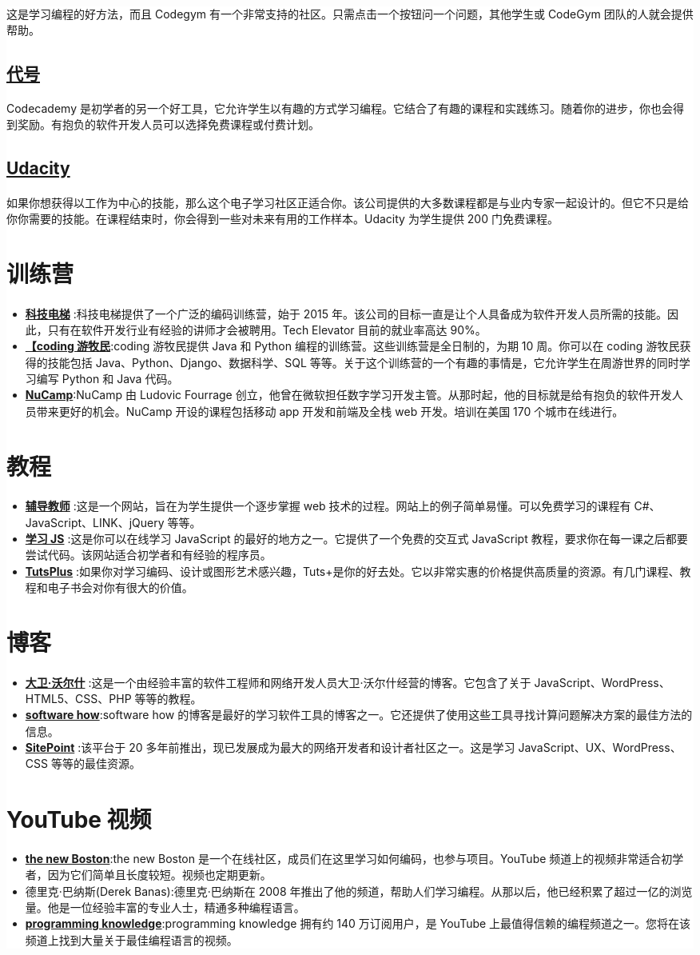 这是学习编程的好方法，而且 Codegym 有一个非常支持的社区。只需点击一个按钮问一个问题，其他学生或 CodeGym 团队的人就会提供帮助。

## [**代号**](https://www.codecademy.com/)

Codecademy 是初学者的另一个好工具，它允许学生以有趣的方式学习编程。它结合了有趣的课程和实践练习。随着你的进步，你也会得到奖励。有抱负的软件开发人员可以选择免费课程或付费计划。

## [**Udacity**](https://www.udacity.com/)

如果你想获得以工作为中心的技能，那么这个电子学习社区正适合你。该公司提供的大多数课程都是与业内专家一起设计的。但它不只是给你你需要的技能。在课程结束时，你会得到一些对未来有用的工作样本。Udacity 为学生提供 200 门免费课程。

# 训练营

*   [**科技电梯**](https://www.techelevator.com/) :科技电梯提供了一个广泛的编码训练营，始于 2015 年。该公司的目标一直是让个人具备成为软件开发人员所需的技能。因此，只有在软件开发行业有经验的讲师才会被聘用。Tech Elevator 目前的就业率高达 90%。
*   [**【coding 游牧民**](https://codingnomads.co/courses/learn-java-online/):coding 游牧民提供 Java 和 Python 编程的训练营。这些训练营是全日制的，为期 10 周。你可以在 coding 游牧民获得的技能包括 Java、Python、Django、数据科学、SQL 等等。关于这个训练营的一个有趣的事情是，它允许学生在周游世界的同时学习编写 Python 和 Java 代码。
*   [**NuCamp**](https://www.nucamp.co/):NuCamp 由 Ludovic Fourrage 创立，他曾在微软担任数字学习开发主管。从那时起，他的目标就是给有抱负的软件开发人员带来更好的机会。NuCamp 开设的课程包括移动 app 开发和前端及全栈 web 开发。培训在美国 170 个城市在线进行。

# 教程

*   [**辅导教师**](https://www.tutorialsteacher.com/csharp/csharp-tutorials) :这是一个网站，旨在为学生提供一个逐步掌握 web 技术的过程。网站上的例子简单易懂。可以免费学习的课程有 C#、JavaScript、LINK、jQuery 等等。
*   [**学习 JS**](https://www.learn-js.org/) :这是你可以在线学习 JavaScript 的最好的地方之一。它提供了一个免费的交互式 JavaScript 教程，要求你在每一课之后都要尝试代码。该网站适合初学者和有经验的程序员。
*   [**TutsPlus**](https://tutsplus.com/) :如果你对学习编码、设计或图形艺术感兴趣，Tuts+是你的好去处。它以非常实惠的价格提供高质量的资源。有几门课程、教程和电子书会对你有很大的价值。

# 博客

*   [**大卫·沃尔什**](https://davidwalsh.name/) :这是一个由经验丰富的软件工程师和网络开发人员大卫·沃尔什经营的博客。它包含了关于 JavaScript、WordPress、HTML5、CSS、PHP 等等的教程。
*   [**software how**](https://www.softwarehow.com/):software how 的博客是最好的学习软件工具的博客之一。它还提供了使用这些工具寻找计算问题解决方案的最佳方法的信息。
*   [**SitePoint**](https://www.sitepoint.com/) :该平台于 20 多年前推出，现已发展成为最大的网络开发者和设计者社区之一。这是学习 JavaScript、UX、WordPress、CSS 等等的最佳资源。

# YouTube 视频

*   [**the new Boston**](https://www.youtube.com/user/thenewboston):the new Boston 是一个在线社区，成员们在这里学习如何编码，也参与项目。YouTube 频道上的视频非常适合初学者，因为它们简单且长度较短。视频也定期更新。
*   德里克·巴纳斯(Derek Banas):德里克·巴纳斯在 2008 年推出了他的频道，帮助人们学习编程。从那以后，他已经积累了超过一亿的浏览量。他是一位经验丰富的专业人士，精通多种编程语言。
*   [**programming knowledge**](https://www.youtube.com/user/ProgrammingKnowledge):programming knowledge 拥有约 140 万订阅用户，是 YouTube 上最值得信赖的编程频道之一。您将在该频道上找到大量关于最佳编程语言的视频。
